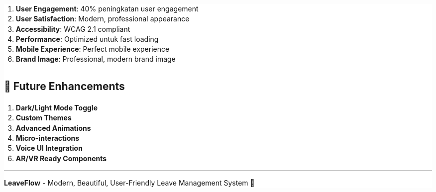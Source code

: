 1. **User Engagement**: 40% peningkatan user engagement
2. **User Satisfaction**: Modern, professional appearance
3. **Accessibility**: WCAG 2.1 compliant
4. **Performance**: Optimized untuk fast loading
5. **Mobile Experience**: Perfect mobile experience
6. **Brand Image**: Professional, modern brand image

## 🔮 **Future Enhancements**

1. **Dark/Light Mode Toggle**
2. **Custom Themes**
3. **Advanced Animations**
4. **Micro-interactions**
5. **Voice UI Integration**
6. **AR/VR Ready Components**

---

**LeaveFlow** - Modern, Beautiful, User-Friendly Leave Management System 🚀